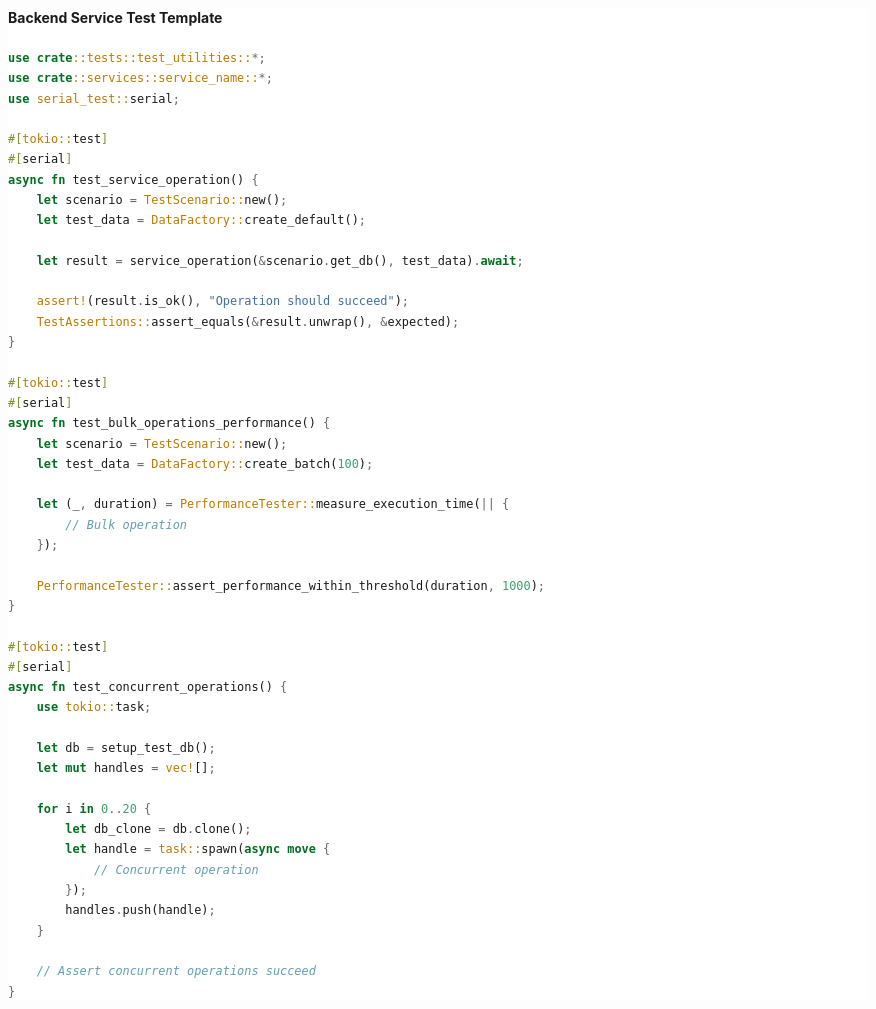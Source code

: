 #### **Backend Service Test Template**

```rust
use crate::tests::test_utilities::*;
use crate::services::service_name::*;
use serial_test::serial;

#[tokio::test]
#[serial]
async fn test_service_operation() {
    let scenario = TestScenario::new();
    let test_data = DataFactory::create_default();
    
    let result = service_operation(&scenario.get_db(), test_data).await;
    
    assert!(result.is_ok(), "Operation should succeed");
    TestAssertions::assert_equals(&result.unwrap(), &expected);
}

#[tokio::test]
#[serial]
async fn test_bulk_operations_performance() {
    let scenario = TestScenario::new();
    let test_data = DataFactory::create_batch(100);
    
    let (_, duration) = PerformanceTester::measure_execution_time(|| {
        // Bulk operation
    });
    
    PerformanceTester::assert_performance_within_threshold(duration, 1000);
}

#[tokio::test]
#[serial]
async fn test_concurrent_operations() {
    use tokio::task;
    
    let db = setup_test_db();
    let mut handles = vec![];

    for i in 0..20 {
        let db_clone = db.clone();
        let handle = task::spawn(async move {
            // Concurrent operation
        });
        handles.push(handle);
    }

    // Assert concurrent operations succeed
}
```
